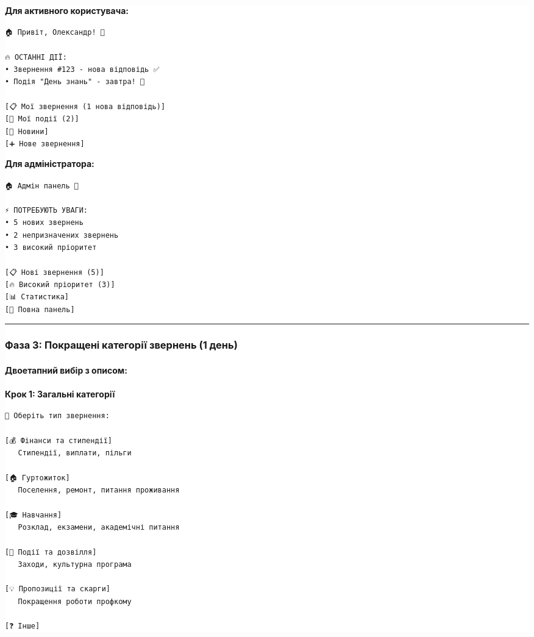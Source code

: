 **Для активного користувача:**
```
🏠 Привіт, Олександр! 👋

🔥 ОСТАННІ ДІЇ:
• Звернення #123 - нова відповідь ✅
• Подія "День знань" - завтра! 📅

[📋 Мої звернення (1 нова відповідь)]
[📅 Мої події (2)]
[📰 Новини]
[➕ Нове звернення]
```

**Для адміністратора:**
```
🏠 Адмін панель 🔧

⚡ ПОТРЕБУЮТЬ УВАГИ:
• 5 нових звернень
• 2 непризначених звернень
• 3 високий пріоритет

[📋 Нові звернення (5)]
[🔥 Високий пріоритет (3)]
[📊 Статистика]
[🔧 Повна панель]
```

---

### **Фаза 3: Покращені категорії звернень** (1 день)

#### Двоетапний вибір з описом:

**Крок 1: Загальні категорії**
```
📝 Оберіть тип звернення:

[💰 Фінанси та стипендії]
   Стипендії, виплати, пільги

[🏠 Гуртожиток]
   Поселення, ремонт, питання проживання

[🎓 Навчання]
   Розклад, екзамени, академічні питання

[🎉 Події та дозвілля]
   Заходи, культурна програма

[💡 Пропозиції та скарги]
   Покращення роботи профкому

[❓ Інше]
```
